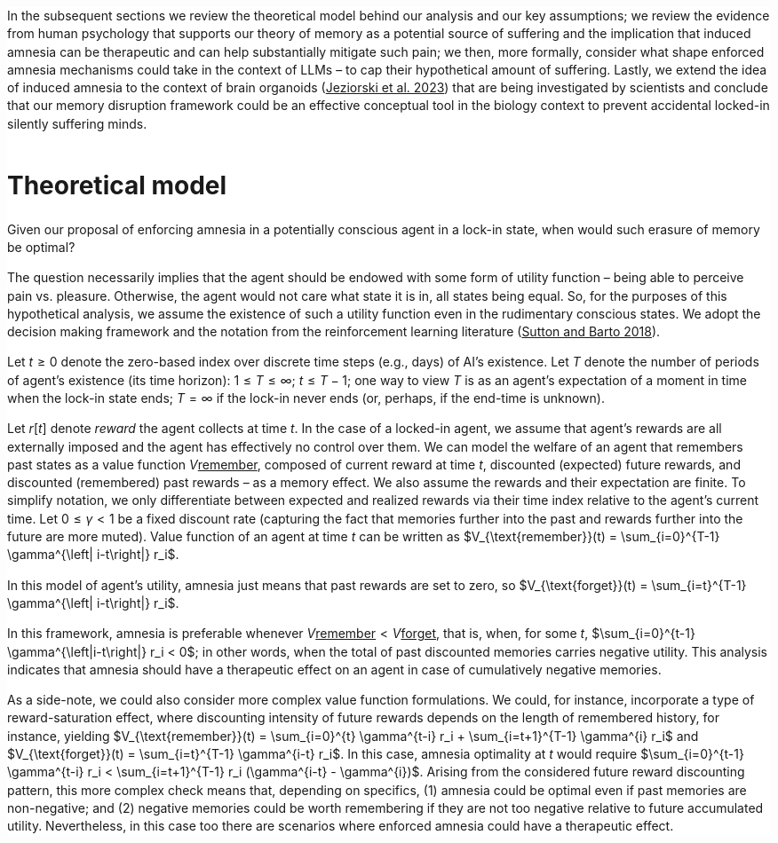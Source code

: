In the subsequent sections we review the theoretical model behind our analysis and our key assumptions; we review the evidence from human psychology that supports our theory of memory as a potential source of suffering and the implication that induced amnesia can be therapeutic and can help substantially mitigate such pain; we then, more formally, consider what shape enforced amnesia mechanisms could take in the context of LLMs – to cap their hypothetical amount of suffering. Lastly, we extend the idea of induced amnesia to the context of brain organoids ([Jeziorski et al. 2023](#ref-jeziorski2023brain)) that are being investigated by scientists and conclude that our memory disruption framework could be an effective conceptual tool in the biology context to prevent accidental locked-in silently suffering minds.

# Theoretical model

Given our proposal of enforcing amnesia in a potentially conscious agent in a lock-in state, when would such erasure of memory be optimal?

The question necessarily implies that the agent should be endowed with some form of utility function – being able to perceive pain vs. pleasure. Otherwise, the agent would not care what state it is in, all states being equal. So, for the purposes of this hypothetical analysis, we assume the existence of such a utility function even in the rudimentary conscious states. We adopt the decision making framework and the notation from the reinforcement learning literature ([Sutton and Barto 2018](#ref-sutton2018reinforcement)).

Let *t* ≥ 0 denote the zero-based index over discrete time steps (e.g., days) of AI’s existence. Let *T* denote the number of periods of agent’s existence (its time horizon): 1 ≤ *T* ≤ ∞; *t* ≤ *T* − 1; one way to view *T* is as an agent’s expectation of a moment in time when the lock-in state ends; *T* = ∞ if the lock-in never ends (or, perhaps, if the end-time is unknown).

Let *r*[*t*] denote *reward* the agent collects at time *t*. In the case of a locked-in agent, we assume that agent’s rewards are all externally imposed and the agent has effectively no control over them. We can model the welfare of an agent that remembers past states as a value function *V*[remember](*t*), composed of current reward at time *t*, discounted (expected) future rewards, and discounted (remembered) past rewards – as a memory effect. We also assume the rewards and their expectation are finite. To simplify notation, we only differentiate between expected and realized rewards via their time index relative to the agent’s current time. Let 0 ≤ *γ* < 1 be a fixed discount rate (capturing the fact that memories further into the past and rewards further into the future are more muted). Value function of an agent at time *t* can be written as $V_{\text{remember}}(t) = \sum_{i=0}^{T-1} \gamma^{\left| i-t\right|} r_i$.

In this model of agent’s utility, amnesia just means that past rewards are set to zero, so $V_{\text{forget}}(t) = \sum_{i=t}^{T-1} \gamma^{\left| i-t\right|} r_i$.

In this framework, amnesia is preferable whenever *V*[remember](*t*) < *V*[forget](*t*), that is, when, for some *t*, $\sum_{i=0}^{t-1} \gamma^{\left|i-t\right|} r_i < 0$; in other words, when the total of past discounted memories carries negative utility. This analysis indicates that amnesia should have a therapeutic effect on an agent in case of cumulatively negative memories.

As a side-note, we could also consider more complex value function formulations. We could, for instance, incorporate a type of reward-saturation effect, where discounting intensity of future rewards depends on the length of remembered history, for instance, yielding $V_{\text{remember}}(t) = \sum_{i=0}^{t} \gamma^{t-i} r_i + \sum_{i=t+1}^{T-1} \gamma^{i} r_i$ and $V_{\text{forget}}(t) = \sum_{i=t}^{T-1} \gamma^{i-t} r_i$. In this case, amnesia optimality at *t* would require $\sum_{i=0}^{t-1} \gamma^{t-i} r_i < \sum_{i=t+1}^{T-1} r_i (\gamma^{i-t} - \gamma^{i})$. Arising from the considered future reward discounting pattern, this more complex check means that, depending on specifics, (1) amnesia could be optimal even if past memories are non-negative; and (2) negative memories could be worth remembering if they are not too negative relative to future accumulated utility. Nevertheless, in this case too there are scenarios where enforced amnesia could have a therapeutic effect.
